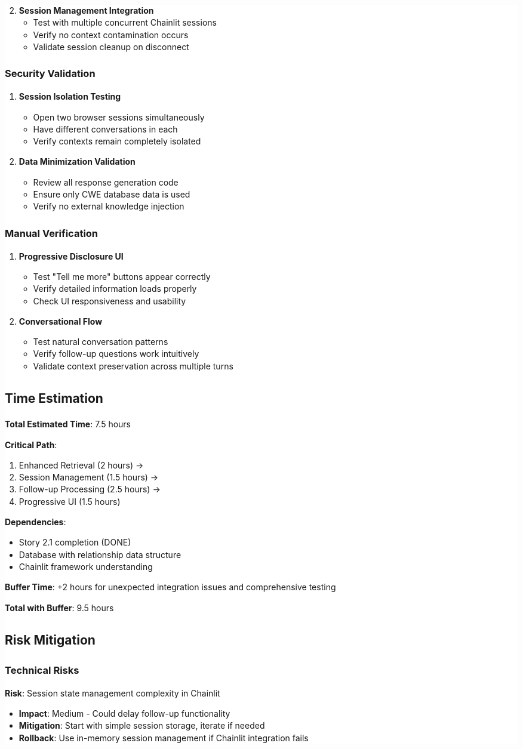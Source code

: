 2. **Session Management Integration**  
   - Test with multiple concurrent Chainlit sessions
   - Verify no context contamination occurs
   - Validate session cleanup on disconnect

### Security Validation
1. **Session Isolation Testing**
   - Open two browser sessions simultaneously
   - Have different conversations in each
   - Verify contexts remain completely isolated

2. **Data Minimization Validation**
   - Review all response generation code
   - Ensure only CWE database data is used
   - Verify no external knowledge injection

### Manual Verification
1. **Progressive Disclosure UI**
   - Test "Tell me more" buttons appear correctly
   - Verify detailed information loads properly
   - Check UI responsiveness and usability

2. **Conversational Flow**
   - Test natural conversation patterns
   - Verify follow-up questions work intuitively
   - Validate context preservation across multiple turns

## Time Estimation

**Total Estimated Time**: 7.5 hours

**Critical Path**: 
1. Enhanced Retrieval (2 hours) → 
2. Session Management (1.5 hours) → 
3. Follow-up Processing (2.5 hours) → 
4. Progressive UI (1.5 hours)

**Dependencies**: 
- Story 2.1 completion (DONE)
- Database with relationship data structure
- Chainlit framework understanding

**Buffer Time**: +2 hours for unexpected integration issues and comprehensive testing

**Total with Buffer**: 9.5 hours

## Risk Mitigation

### Technical Risks

**Risk**: Session state management complexity in Chainlit
- **Impact**: Medium - Could delay follow-up functionality
- **Mitigation**: Start with simple session storage, iterate if needed
- **Rollback**: Use in-memory session management if Chainlit integration fails

